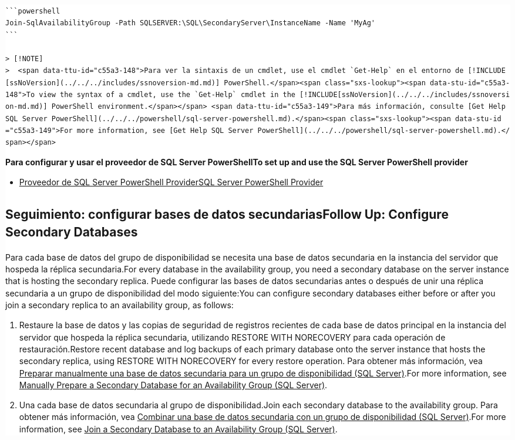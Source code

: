     ```powershell
    Join-SqlAvailabilityGroup -Path SQLSERVER:\SQL\SecondaryServer\InstanceName -Name 'MyAg'  
    ```  
  
    > [!NOTE]  
    >  <span data-ttu-id="c55a3-148">Para ver la sintaxis de un cmdlet, use el cmdlet `Get-Help` en el entorno de [!INCLUDE[ssNoVersion](../../../includes/ssnoversion-md.md)] PowerShell.</span><span class="sxs-lookup"><span data-stu-id="c55a3-148">To view the syntax of a cmdlet, use the `Get-Help` cmdlet in the [!INCLUDE[ssNoVersion](../../../includes/ssnoversion-md.md)] PowerShell environment.</span></span> <span data-ttu-id="c55a3-149">Para más información, consulte [Get Help SQL Server PowerShell](../../../powershell/sql-server-powershell.md).</span><span class="sxs-lookup"><span data-stu-id="c55a3-149">For more information, see [Get Help SQL Server PowerShell](../../../powershell/sql-server-powershell.md).</span></span>  
  
 <span data-ttu-id="c55a3-150">**Para configurar y usar el proveedor de SQL Server PowerShell**</span><span class="sxs-lookup"><span data-stu-id="c55a3-150">**To set up and use the SQL Server PowerShell provider**</span></span>  
  
-   [<span data-ttu-id="c55a3-151">Proveedor de SQL Server PowerShell Provider</span><span class="sxs-lookup"><span data-stu-id="c55a3-151">SQL Server PowerShell Provider</span></span>](../../../powershell/sql-server-powershell-provider.md)  
  
##  <a name="follow-up-configure-secondary-databases"></a><a name="FollowUp"></a><span data-ttu-id="c55a3-152">Seguimiento: configurar bases de datos secundarias</span><span class="sxs-lookup"><span data-stu-id="c55a3-152">Follow Up: Configure Secondary Databases</span></span>  
 <span data-ttu-id="c55a3-153">Para cada base de datos del grupo de disponibilidad se necesita una base de datos secundaria en la instancia del servidor que hospeda la réplica secundaria.</span><span class="sxs-lookup"><span data-stu-id="c55a3-153">For every database in the availability group, you need a secondary database on the server instance that is hosting the secondary replica.</span></span> <span data-ttu-id="c55a3-154">Puede configurar las bases de datos secundarias antes o después de unir una réplica secundaria a un grupo de disponibilidad del modo siguiente:</span><span class="sxs-lookup"><span data-stu-id="c55a3-154">You can configure secondary databases either before or after you join a secondary replica to an availability group, as follows:</span></span>  
  
1.  <span data-ttu-id="c55a3-155">Restaure la base de datos y las copias de seguridad de registros recientes de cada base de datos principal en la instancia del servidor que hospeda la réplica secundaria, utilizando RESTORE WITH NORECOVERY para cada operación de restauración.</span><span class="sxs-lookup"><span data-stu-id="c55a3-155">Restore recent database and log backups of each primary database onto the server instance that hosts the secondary replica, using RESTORE WITH NORECOVERY for every restore operation.</span></span> <span data-ttu-id="c55a3-156">Para obtener más información, vea [Preparar manualmente una base de datos secundaria para un grupo de disponibilidad &#40;SQL Server&#41;](manually-prepare-a-secondary-database-for-an-availability-group-sql-server.md).</span><span class="sxs-lookup"><span data-stu-id="c55a3-156">For more information, see [Manually Prepare a Secondary Database for an Availability Group &#40;SQL Server&#41;](manually-prepare-a-secondary-database-for-an-availability-group-sql-server.md).</span></span>  
  
2.  <span data-ttu-id="c55a3-157">Una cada base de datos secundaria al grupo de disponibilidad.</span><span class="sxs-lookup"><span data-stu-id="c55a3-157">Join each secondary database to the availability group.</span></span> <span data-ttu-id="c55a3-158">Para obtener más información, vea [Combinar una base de datos secundaria con un grupo de disponibilidad &#40;SQL Server&#41;](join-a-secondary-database-to-an-availability-group-sql-server.md).</span><span class="sxs-lookup"><span data-stu-id="c55a3-158">For more information, see [Join a Secondary Database to an Availability Group &#40;SQL Server&#41;](join-a-secondary-database-to-an-availability-group-sql-server.md).</span></span>  
  